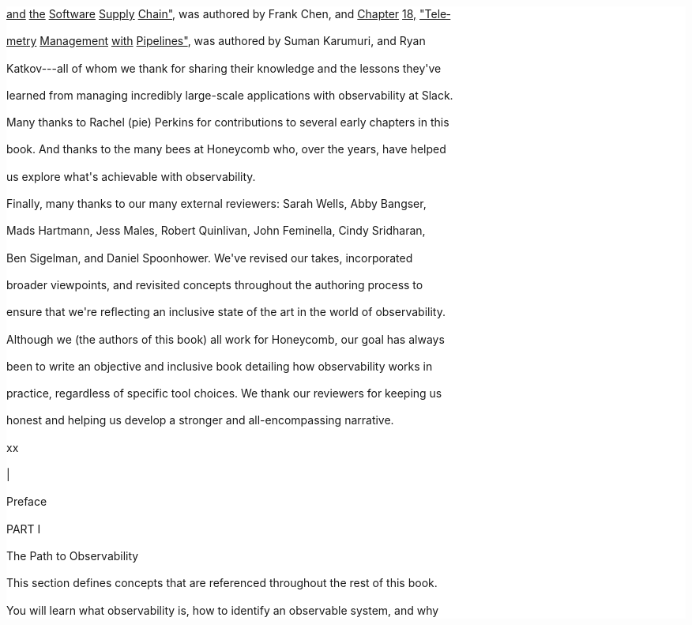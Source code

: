 [and](#br182) [the](#br182) [Software](#br182) [Supply](#br182)
[Chain"](#br182), was authored by Frank Chen, and [Chapter](#br250)
[18,](#br250) ["Tele‐](#br250)

[metry](#br250) [Management](#br250) [with](#br250)
[Pipelines"](#br250), was authored by Suman Karumuri, and Ryan

Katkov---all of whom we thank for sharing their knowledge and the
lessons they've

learned from managing incredibly large-scale applications with
observability at Slack.

Many thanks to Rachel (pie) Perkins for contributions to several early
chapters in this

book. And thanks to the many bees at Honeycomb who, over the years, have
helped

us explore what's achievable with observability.

Finally, many thanks to our many external reviewers: Sarah Wells, Abby
Bangser,

Mads Hartmann, Jess Males, Robert Quinlivan, John Feminella, Cindy
Sridharan,

Ben Sigelman, and Daniel Spoonhower. We've revised our takes,
incorporated

broader viewpoints, and revisited concepts throughout the authoring
process to

ensure that we're reflecting an inclusive state of the art in the world
of observability.

Although we (the authors of this book) all work for Honeycomb, our goal
has always

been to write an objective and inclusive book detailing how
observability works in

practice, regardless of specific tool choices. We thank our reviewers
for keeping us

honest and helping us develop a stronger and all-encompassing narrative.

xx

\|

Preface

PART I

The Path to Observability

This section defines concepts that are referenced throughout the rest of
this book.

You will learn what observability is, how to identify an observable
system, and why
